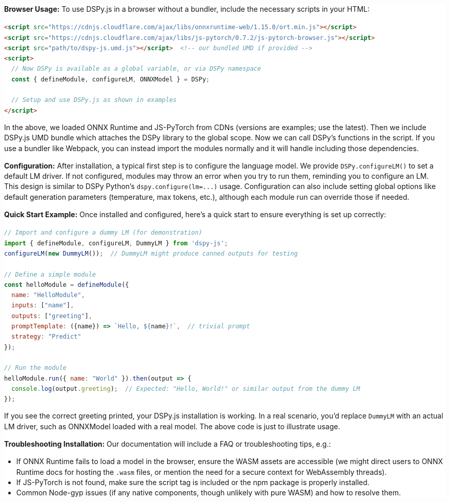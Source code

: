 **Browser Usage:** To use DSPy.js in a browser without a bundler, include the necessary scripts in your HTML:
```html
<script src="https://cdnjs.cloudflare.com/ajax/libs/onnxruntime-web/1.15.0/ort.min.js"></script>
<script src="https://cdnjs.cloudflare.com/ajax/libs/js-pytorch/0.7.2/js-pytorch-browser.js"></script>
<script src="path/to/dspy-js.umd.js"></script>  <!-- our bundled UMD if provided -->
<script>
  // Now DSPy is available as a global variable, or via DSPy namespace
  const { defineModule, configureLM, ONNXModel } = DSPy;

  // Setup and use DSPy.js as shown in examples
</script>
```
In the above, we loaded ONNX Runtime and JS-PyTorch from CDNs (versions are examples; use the latest). Then we include DSPy.js UMD bundle which attaches the DSPy library to the global scope. Now we can call DSPy’s functions in the script. If you use a bundler like Webpack, you can instead import the modules normally and it will handle including those dependencies.

**Configuration:** After installation, a typical first step is to configure the language model. We provide `DSPy.configureLM()` to set a default LM driver. If not configured, modules may throw an error when you try to run them, reminding you to configure an LM. This design is similar to DSPy Python’s `dspy.configure(lm=...)` usage. Configuration can also include setting global options like default generation parameters (temperature, max tokens, etc.), although each module run can override those if needed.

**Quick Start Example:** Once installed and configured, here’s a quick start to ensure everything is set up correctly:
```js
// Import and configure a dummy LM (for demonstration)
import { defineModule, configureLM, DummyLM } from 'dspy-js';
configureLM(new DummyLM());  // DummyLM might produce canned outputs for testing

// Define a simple module
const helloModule = defineModule({
  name: "HelloModule",
  inputs: ["name"],
  outputs: ["greeting"],
  promptTemplate: ({name}) => `Hello, ${name}!`,  // trivial prompt
  strategy: "Predict"
});

// Run the module
helloModule.run({ name: "World" }).then(output => {
  console.log(output.greeting);  // Expected: "Hello, World!" or similar output from the dummy LM
});
```
If you see the correct greeting printed, your DSPy.js installation is working. In a real scenario, you’d replace `DummyLM` with an actual LM driver, such as ONNXModel loaded with a real model. The above code is just to illustrate usage.

**Troubleshooting Installation:** Our documentation will include a FAQ or troubleshooting tips, e.g.:
- If ONNX Runtime fails to load a model in the browser, ensure the WASM assets are accessible (we might direct users to ONNX Runtime docs for hosting the `.wasm` files, or mention the need for a secure context for WebAssembly threads).
- If JS-PyTorch is not found, make sure the script tag is included or the npm package is properly installed.
- Common Node-gyp issues (if any native components, though unlikely with pure WASM) and how to resolve them.
